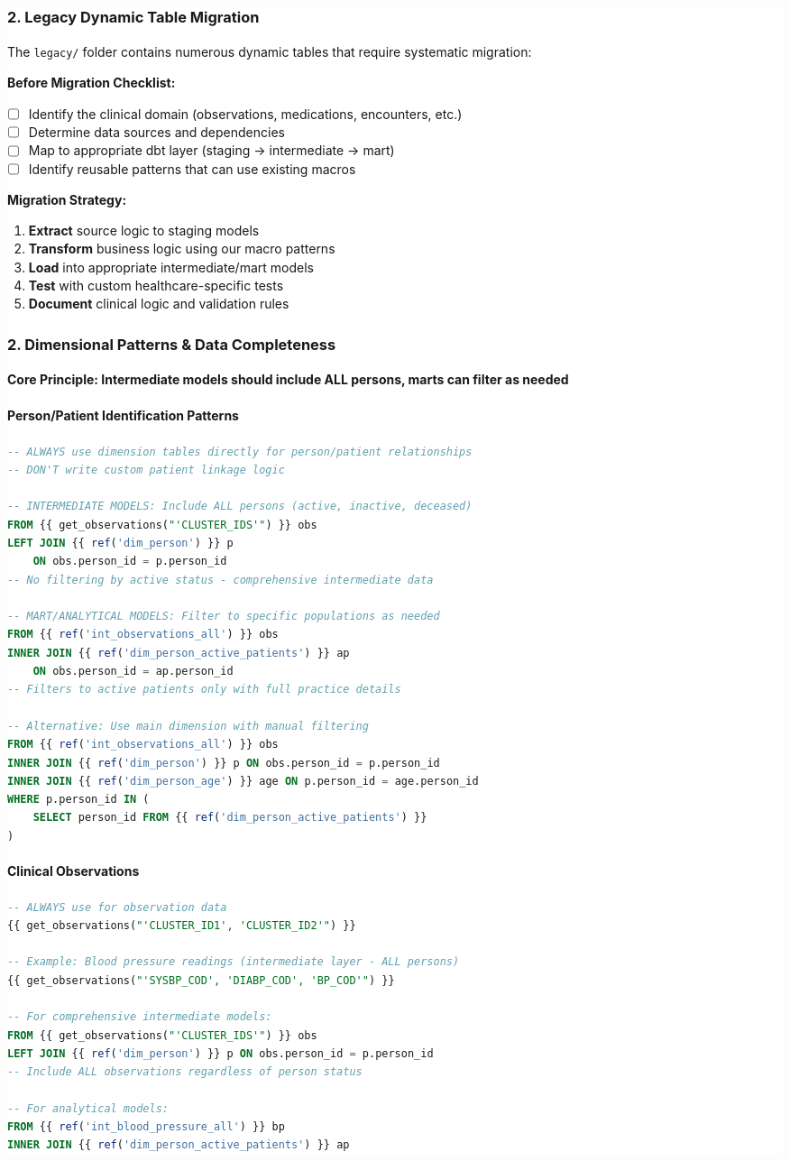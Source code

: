 ### 2. Legacy Dynamic Table Migration

The `legacy/` folder contains numerous dynamic tables that require systematic migration:

**Before Migration Checklist:**

- [ ] Identify the clinical domain (observations, medications, encounters, etc.)
- [ ] Determine data sources and dependencies
- [ ] Map to appropriate dbt layer (staging → intermediate → mart)
- [ ] Identify reusable patterns that can use existing macros

**Migration Strategy:**

1. **Extract** source logic to staging models
2. **Transform** business logic using our macro patterns
3. **Load** into appropriate intermediate/mart models
4. **Test** with custom healthcare-specific tests
5. **Document** clinical logic and validation rules

### 2. Dimensional Patterns & Data Completeness

**Core Principle: Intermediate models should include ALL persons, marts can filter as needed**

#### Person/Patient Identification Patterns

```sql
-- ALWAYS use dimension tables directly for person/patient relationships
-- DON'T write custom patient linkage logic

-- INTERMEDIATE MODELS: Include ALL persons (active, inactive, deceased)
FROM {{ get_observations("'CLUSTER_IDS'") }} obs
LEFT JOIN {{ ref('dim_person') }} p
    ON obs.person_id = p.person_id
-- No filtering by active status - comprehensive intermediate data

-- MART/ANALYTICAL MODELS: Filter to specific populations as needed
FROM {{ ref('int_observations_all') }} obs
INNER JOIN {{ ref('dim_person_active_patients') }} ap
    ON obs.person_id = ap.person_id
-- Filters to active patients only with full practice details

-- Alternative: Use main dimension with manual filtering
FROM {{ ref('int_observations_all') }} obs
INNER JOIN {{ ref('dim_person') }} p ON obs.person_id = p.person_id
INNER JOIN {{ ref('dim_person_age') }} age ON p.person_id = age.person_id
WHERE p.person_id IN (
    SELECT person_id FROM {{ ref('dim_person_active_patients') }}
)
```

#### Clinical Observations

```sql
-- ALWAYS use for observation data
{{ get_observations("'CLUSTER_ID1', 'CLUSTER_ID2'") }}

-- Example: Blood pressure readings (intermediate layer - ALL persons)
{{ get_observations("'SYSBP_COD', 'DIABP_COD', 'BP_COD'") }}

-- For comprehensive intermediate models:
FROM {{ get_observations("'CLUSTER_IDS'") }} obs
LEFT JOIN {{ ref('dim_person') }} p ON obs.person_id = p.person_id
-- Include ALL observations regardless of person status

-- For analytical models:
FROM {{ ref('int_blood_pressure_all') }} bp
INNER JOIN {{ ref('dim_person_active_patients') }} ap
```